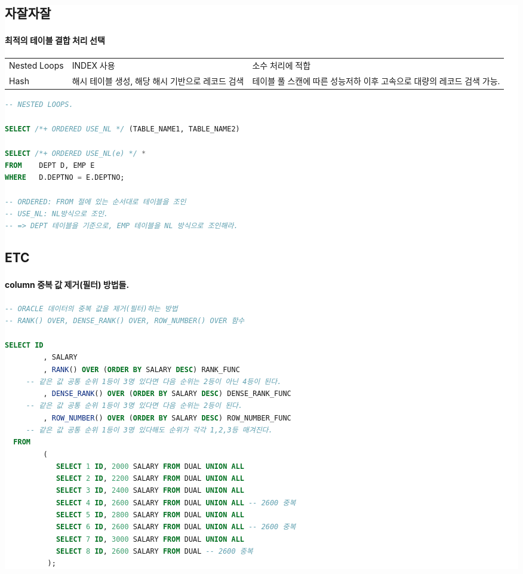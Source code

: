 









## 자잘자잘

#### 최적의 테이블 결합 처리 선택

|              |                                                  |                                                              |
| ------------ | ------------------------------------------------ | ------------------------------------------------------------ |
| Nested Loops | INDEX 사용                                       | 소수 처리에 적합                                             |
| Hash         | 해시 테이블 생성, 해당 해시 기반으로 레코드 검색 | 테이블 풀 스캔에 따른 성능저하 이후 고속으로 대량의 레코드 검색 가능. |

```sql
-- NESTED LOOPS.

SELECT /*+ ORDERED USE_NL */ (TABLE_NAME1, TABLE_NAME2)

SELECT /*+ ORDERED USE_NL(e) */ *
FROM	DEPT D, EMP E
WHERE	D.DEPTNO = E.DEPTNO;

-- ORDERED: FROM 절에 있는 순서대로 테이블을 조인
-- USE_NL: NL방식으로 조인.
-- => DEPT 테이블을 기준으로, EMP 테이블을 NL 방식으로 조인해라.
```









## ETC

#### column 중복 값 제거(필터) 방법들.

```sql
-- ORACLE 데이터의 중복 값을 제거(필터)하는 방법
-- RANK() OVER, DENSE_RANK() OVER, ROW_NUMBER() OVER 함수
 
SELECT ID
         , SALARY
         , RANK() OVER (ORDER BY SALARY DESC) RANK_FUNC 
     -- 같은 값 공통 순위 1등이 3명 있다면 다음 순위는 2등이 아닌 4등이 된다.
         , DENSE_RANK() OVER (ORDER BY SALARY DESC) DENSE_RANK_FUNC 
     -- 같은 값 공통 순위 1등이 3명 있다면 다음 순위는 2등이 된다.
         , ROW_NUMBER() OVER (ORDER BY SALARY DESC) ROW_NUMBER_FUNC 
     -- 같은 값 공통 순위 1등이 3명 있다해도 순위가 각각 1,2,3등 매겨진다.
  FROM
         (
            SELECT 1 ID, 2000 SALARY FROM DUAL UNION ALL
            SELECT 2 ID, 2200 SALARY FROM DUAL UNION ALL
            SELECT 3 ID, 2400 SALARY FROM DUAL UNION ALL
            SELECT 4 ID, 2600 SALARY FROM DUAL UNION ALL -- 2600 중복
            SELECT 5 ID, 2800 SALARY FROM DUAL UNION ALL
            SELECT 6 ID, 2600 SALARY FROM DUAL UNION ALL -- 2600 중복
            SELECT 7 ID, 3000 SALARY FROM DUAL UNION ALL
            SELECT 8 ID, 2600 SALARY FROM DUAL -- 2600 중복
          );

```
